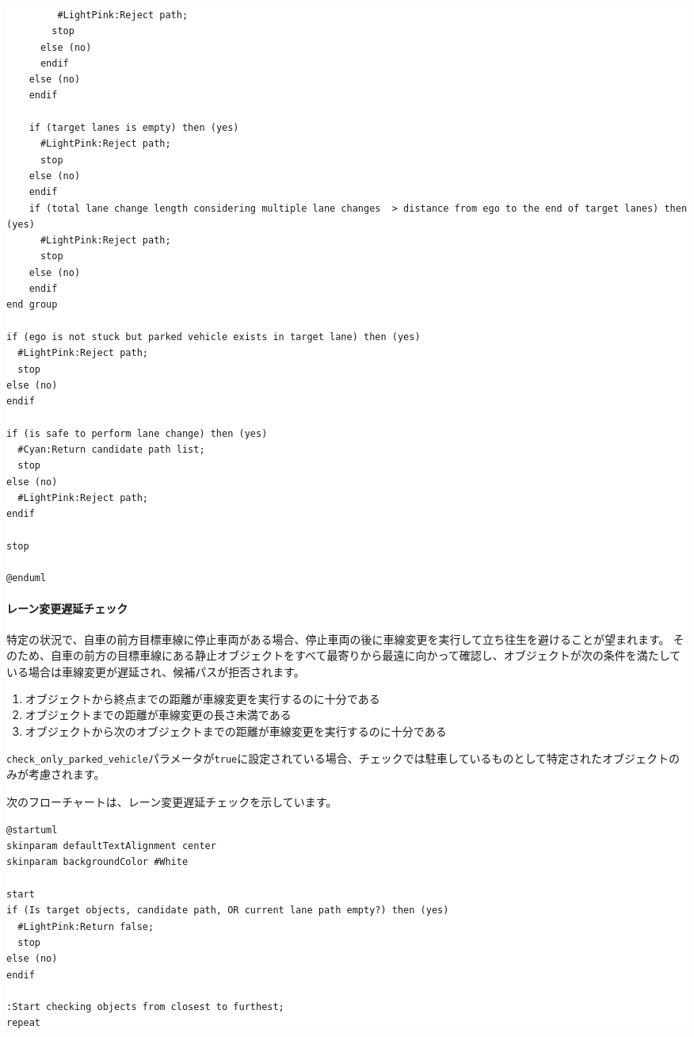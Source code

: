 ```plantuml
         #LightPink:Reject path;
        stop
      else (no)
      endif
    else (no)
    endif

    if (target lanes is empty) then (yes)
      #LightPink:Reject path;
      stop
    else (no)
    endif
    if (total lane change length considering multiple lane changes  > distance from ego to the end of target lanes) then (yes)
      #LightPink:Reject path;
      stop
    else (no)
    endif
end group

if (ego is not stuck but parked vehicle exists in target lane) then (yes)
  #LightPink:Reject path;
  stop
else (no)
endif

if (is safe to perform lane change) then (yes)
  #Cyan:Return candidate path list;
  stop
else (no)
  #LightPink:Reject path;
endif

stop

@enduml
```

#### レーン変更遅延チェック

特定の状況で、自車の前方目標車線に停止車両がある場合、停止車両の後に車線変更を実行して立ち往生を避けることが望まれます。
そのため、自車の前方の目標車線にある静止オブジェクトをすべて最寄りから最遠に向かって確認し、オブジェクトが次の条件を満たしている場合は車線変更が遅延され、候補パスが拒否されます。

1. オブジェクトから終点までの距離が車線変更を実行するのに十分である
2. オブジェクトまでの距離が車線変更の長さ未満である
3. オブジェクトから次のオブジェクトまでの距離が車線変更を実行するのに十分である

`check_only_parked_vehicle`パラメータが`true`に設定されている場合、チェックでは駐車しているものとして特定されたオブジェクトのみが考慮されます。

次のフローチャートは、レーン変更遅延チェックを示しています。


```plantuml
@startuml
skinparam defaultTextAlignment center
skinparam backgroundColor #White

start
if (Is target objects, candidate path, OR current lane path empty?) then (yes)
  #LightPink:Return false;
  stop
else (no)
endif

:Start checking objects from closest to furthest;
repeat
```